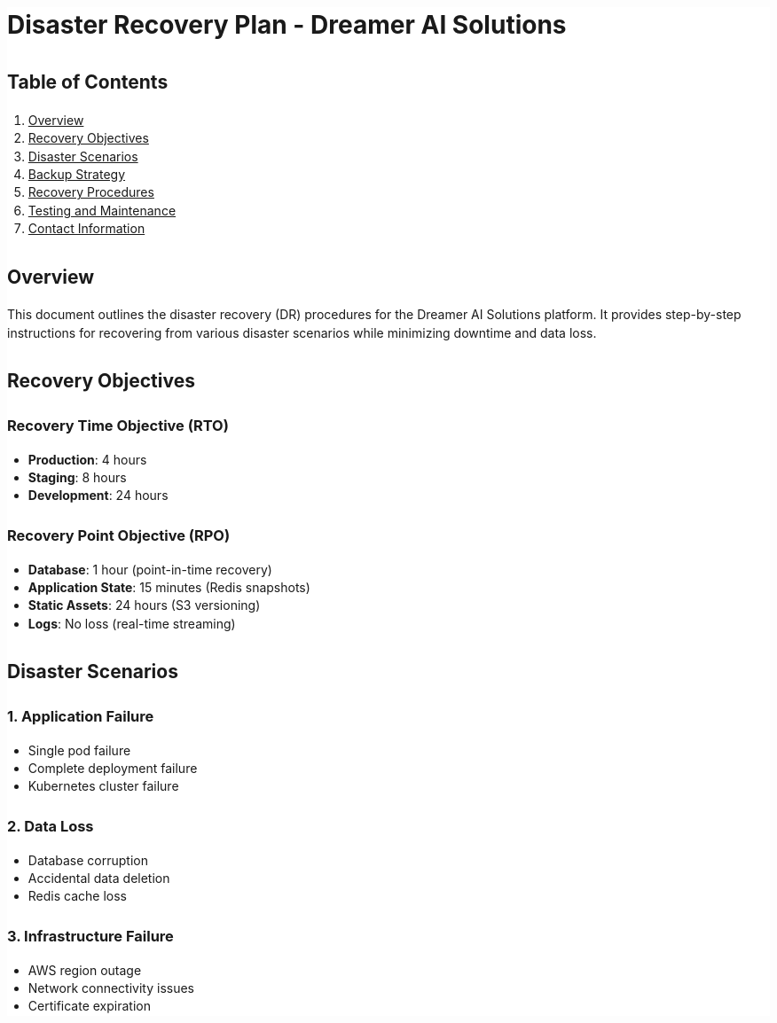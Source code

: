 # Disaster Recovery Plan - Dreamer AI Solutions

## Table of Contents
1. [Overview](#overview)
2. [Recovery Objectives](#recovery-objectives)
3. [Disaster Scenarios](#disaster-scenarios)
4. [Backup Strategy](#backup-strategy)
5. [Recovery Procedures](#recovery-procedures)
6. [Testing and Maintenance](#testing-and-maintenance)
7. [Contact Information](#contact-information)

## Overview

This document outlines the disaster recovery (DR) procedures for the Dreamer AI Solutions platform. It provides step-by-step instructions for recovering from various disaster scenarios while minimizing downtime and data loss.

## Recovery Objectives

### Recovery Time Objective (RTO)
- **Production**: 4 hours
- **Staging**: 8 hours
- **Development**: 24 hours

### Recovery Point Objective (RPO)
- **Database**: 1 hour (point-in-time recovery)
- **Application State**: 15 minutes (Redis snapshots)
- **Static Assets**: 24 hours (S3 versioning)
- **Logs**: No loss (real-time streaming)

## Disaster Scenarios

### 1. Application Failure
- Single pod failure
- Complete deployment failure
- Kubernetes cluster failure

### 2. Data Loss
- Database corruption
- Accidental data deletion
- Redis cache loss

### 3. Infrastructure Failure
- AWS region outage
- Network connectivity issues
- Certificate expiration
